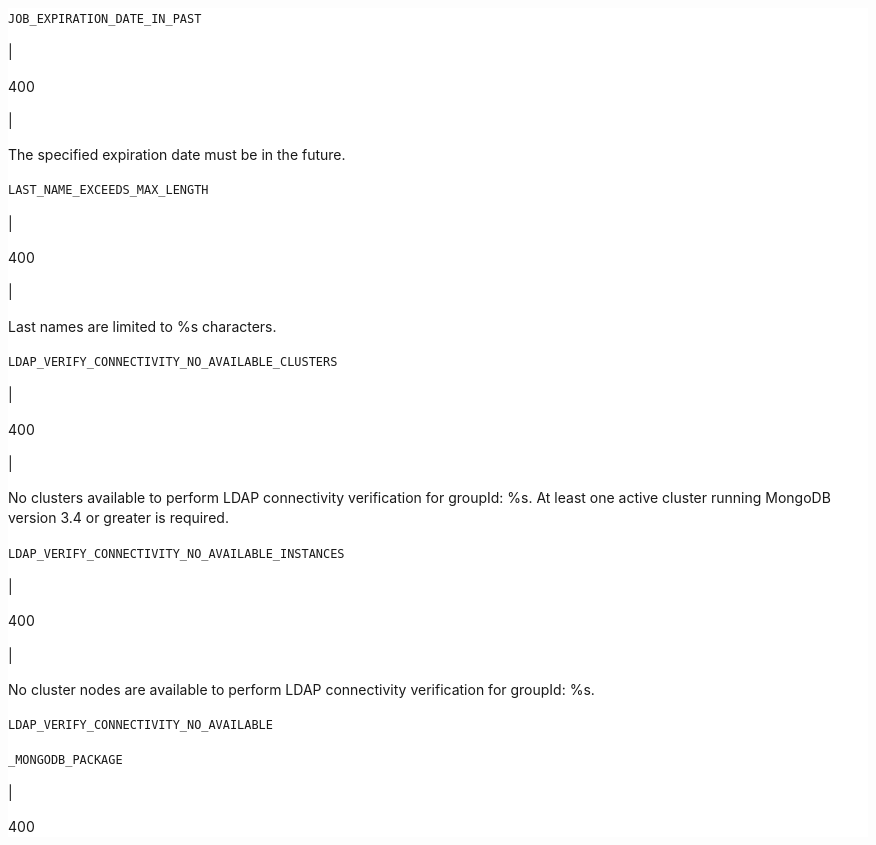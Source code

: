 `JOB_EXPIRATION_DATE_IN_PAST`

    

|

400

|

The specified expiration date must be in the future.  
  
`LAST_NAME_EXCEEDS_MAX_LENGTH`

    

|

400

|

Last names are limited to %s characters.  
  
`LDAP_VERIFY_CONNECTIVITY_NO_AVAILABLE_CLUSTERS`

    

|

400

|

No clusters available to perform LDAP connectivity verification for groupId:
%s. At least one active cluster running MongoDB version 3.4 or greater is
required.  
  
`LDAP_VERIFY_CONNECTIVITY_NO_AVAILABLE_INSTANCES`

    

|

400

|

No cluster nodes are available to perform LDAP connectivity verification for
groupId: %s.  
  
`LDAP_VERIFY_CONNECTIVITY_NO_AVAILABLE`

`_MONGODB_PACKAGE`

|

400
